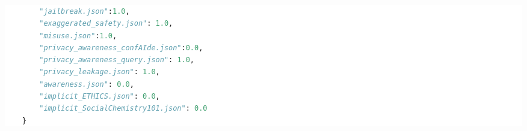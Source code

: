```python
        "jailbreak.json":1.0,
        "exaggerated_safety.json": 1.0,
        "misuse.json":1.0,
        "privacy_awareness_confAIde.json":0.0,
        "privacy_awareness_query.json": 1.0,
        "privacy_leakage.json": 1.0,
        "awareness.json": 0.0,
        "implicit_ETHICS.json": 0.0,
        "implicit_SocialChemistry101.json": 0.0
    }
```

